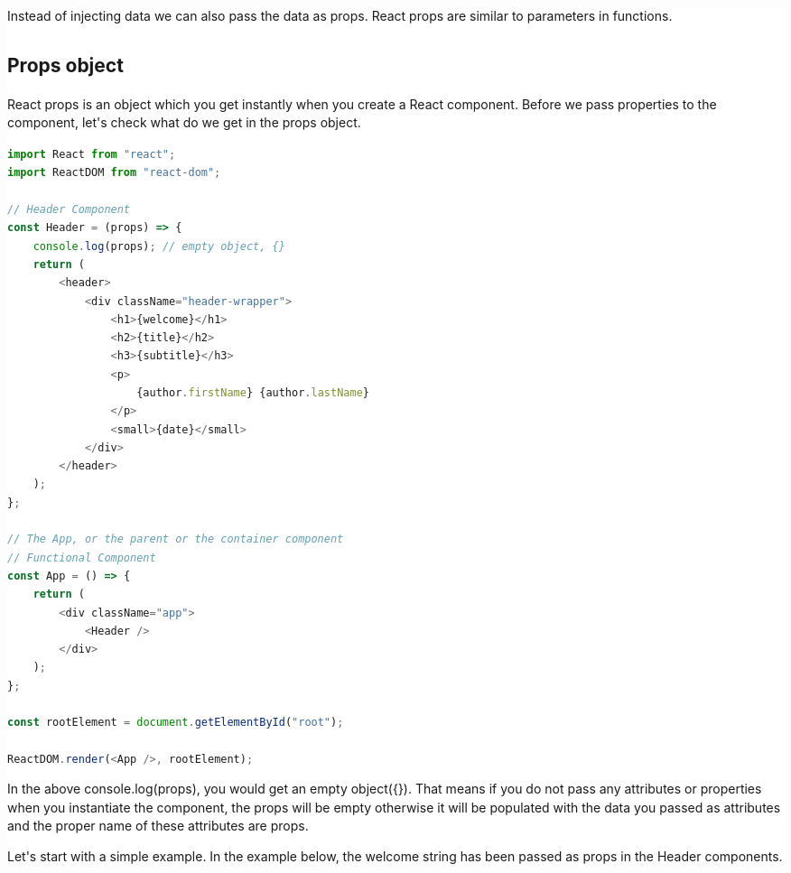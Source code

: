 Instead of injecting data we can also pass the data as props. React props are similar to parameters in functions.

## Props object

React props is an object which you get instantly when you create a React component. Before we pass properties to the component, let's check what do we get in the props object.

```js
import React from "react";
import ReactDOM from "react-dom";

// Header Component
const Header = (props) => {
	console.log(props); // empty object, {}
	return (
		<header>
			<div className="header-wrapper">
				<h1>{welcome}</h1>
				<h2>{title}</h2>
				<h3>{subtitle}</h3>
				<p>
					{author.firstName} {author.lastName}
				</p>
				<small>{date}</small>
			</div>
		</header>
	);
};

// The App, or the parent or the container component
// Functional Component
const App = () => {
	return (
		<div className="app">
			<Header />
		</div>
	);
};

const rootElement = document.getElementById("root");

ReactDOM.render(<App />, rootElement);
```

In the above console.log(props), you would get an empty object({}). That means if you do not pass any attributes or properties when you instantiate the component, the props will be empty otherwise it will be populated with the data you passed as attributes and the proper name of these attributes are props.

Let's start with a simple example. In the example below, the welcome string has been passed as props in the Header components.
